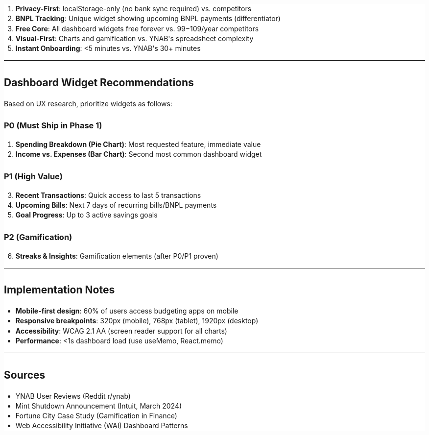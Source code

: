 1. **Privacy-First**: localStorage-only (no bank sync required) vs. competitors
2. **BNPL Tracking**: Unique widget showing upcoming BNPL payments (differentiator)
3. **Free Core**: All dashboard widgets free forever vs. $99-$109/year competitors
4. **Visual-First**: Charts and gamification vs. YNAB's spreadsheet complexity
5. **Instant Onboarding**: <5 minutes vs. YNAB's 30+ minutes

---

## Dashboard Widget Recommendations

Based on UX research, prioritize widgets as follows:

### P0 (Must Ship in Phase 1)
1. **Spending Breakdown (Pie Chart)**: Most requested feature, immediate value
2. **Income vs. Expenses (Bar Chart)**: Second most common dashboard widget

### P1 (High Value)
3. **Recent Transactions**: Quick access to last 5 transactions
4. **Upcoming Bills**: Next 7 days of recurring bills/BNPL payments
5. **Goal Progress**: Up to 3 active savings goals

### P2 (Gamification)
6. **Streaks & Insights**: Gamification elements (after P0/P1 proven)

---

## Implementation Notes

- **Mobile-first design**: 60% of users access budgeting apps on mobile
- **Responsive breakpoints**: 320px (mobile), 768px (tablet), 1920px (desktop)
- **Accessibility**: WCAG 2.1 AA (screen reader support for all charts)
- **Performance**: <1s dashboard load (use useMemo, React.memo)

---

## Sources

- YNAB User Reviews (Reddit r/ynab)
- Mint Shutdown Announcement (Intuit, March 2024)
- Fortune City Case Study (Gamification in Finance)
- Web Accessibility Initiative (WAI) Dashboard Patterns
